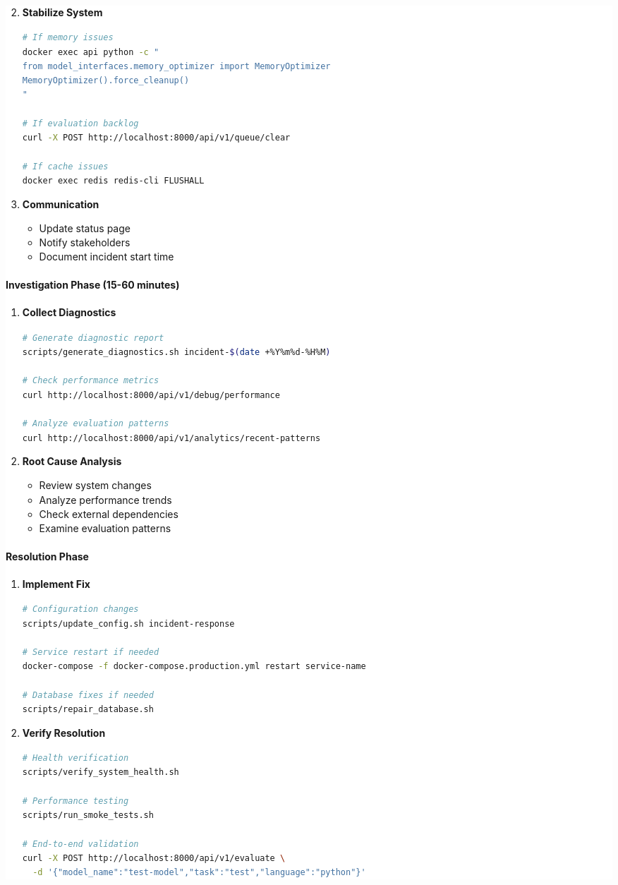 2. **Stabilize System**
   ```bash
   # If memory issues
   docker exec api python -c "
   from model_interfaces.memory_optimizer import MemoryOptimizer
   MemoryOptimizer().force_cleanup()
   "

   # If evaluation backlog
   curl -X POST http://localhost:8000/api/v1/queue/clear

   # If cache issues
   docker exec redis redis-cli FLUSHALL
   ```

3. **Communication**
   - Update status page
   - Notify stakeholders
   - Document incident start time

#### Investigation Phase (15-60 minutes)

1. **Collect Diagnostics**
   ```bash
   # Generate diagnostic report
   scripts/generate_diagnostics.sh incident-$(date +%Y%m%d-%H%M)

   # Check performance metrics
   curl http://localhost:8000/api/v1/debug/performance

   # Analyze evaluation patterns
   curl http://localhost:8000/api/v1/analytics/recent-patterns
   ```

2. **Root Cause Analysis**
   - Review system changes
   - Analyze performance trends
   - Check external dependencies
   - Examine evaluation patterns

#### Resolution Phase

1. **Implement Fix**
   ```bash
   # Configuration changes
   scripts/update_config.sh incident-response

   # Service restart if needed
   docker-compose -f docker-compose.production.yml restart service-name

   # Database fixes if needed
   scripts/repair_database.sh
   ```

2. **Verify Resolution**
   ```bash
   # Health verification
   scripts/verify_system_health.sh

   # Performance testing
   scripts/run_smoke_tests.sh

   # End-to-end validation
   curl -X POST http://localhost:8000/api/v1/evaluate \
     -d '{"model_name":"test-model","task":"test","language":"python"}'
   ```
